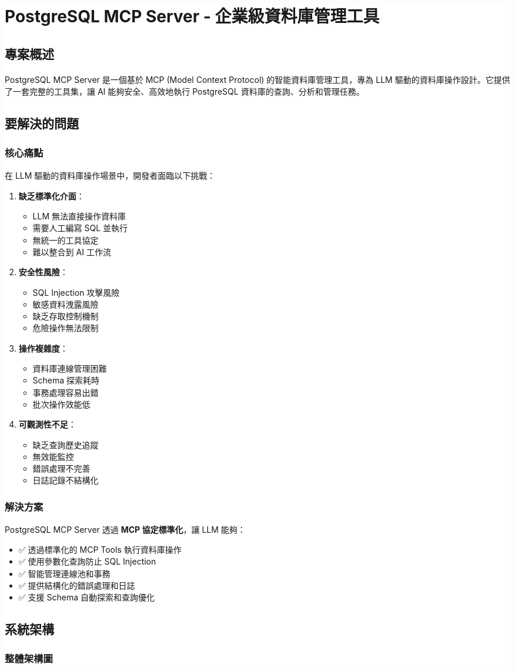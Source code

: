 # PostgreSQL MCP Server - 企業級資料庫管理工具

## 專案概述

PostgreSQL MCP Server 是一個基於 MCP (Model Context Protocol) 的智能資料庫管理工具，專為 LLM 驅動的資料庫操作設計。它提供了一套完整的工具集，讓 AI 能夠安全、高效地執行 PostgreSQL 資料庫的查詢、分析和管理任務。

## 要解決的問題

### 核心痛點

在 LLM 驅動的資料庫操作場景中，開發者面臨以下挑戰：

1. **缺乏標準化介面**：
    - LLM 無法直接操作資料庫
    - 需要人工編寫 SQL 並執行
    - 無統一的工具協定
    - 難以整合到 AI 工作流

2. **安全性風險**：
    - SQL Injection 攻擊風險
    - 敏感資料洩露風險
    - 缺乏存取控制機制
    - 危險操作無法限制

3. **操作複雜度**：
    - 資料庫連線管理困難
    - Schema 探索耗時
    - 事務處理容易出錯
    - 批次操作效能低

4. **可觀測性不足**：
    - 缺乏查詢歷史追蹤
    - 無效能監控
    - 錯誤處理不完善
    - 日誌記錄不結構化

### 解決方案

PostgreSQL MCP Server 透過 **MCP 協定標準化**，讓 LLM 能夠：
- ✅ 透過標準化的 MCP Tools 執行資料庫操作
- ✅ 使用參數化查詢防止 SQL Injection
- ✅ 智能管理連線池和事務
- ✅ 提供結構化的錯誤處理和日誌
- ✅ 支援 Schema 自動探索和查詢優化

## 系統架構

### 整體架構圖
